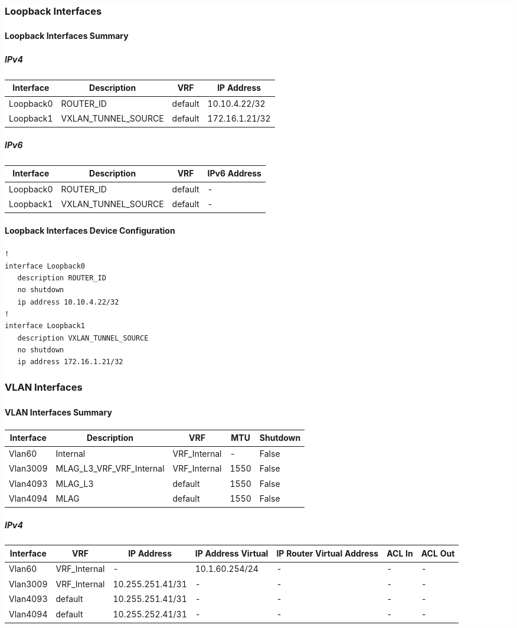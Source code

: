 ### Loopback Interfaces

#### Loopback Interfaces Summary

##### IPv4

| Interface | Description | VRF | IP Address |
| --------- | ----------- | --- | ---------- |
| Loopback0 | ROUTER_ID | default | 10.10.4.22/32 |
| Loopback1 | VXLAN_TUNNEL_SOURCE | default | 172.16.1.21/32 |

##### IPv6

| Interface | Description | VRF | IPv6 Address |
| --------- | ----------- | --- | ------------ |
| Loopback0 | ROUTER_ID | default | - |
| Loopback1 | VXLAN_TUNNEL_SOURCE | default | - |

#### Loopback Interfaces Device Configuration

```eos
!
interface Loopback0
   description ROUTER_ID
   no shutdown
   ip address 10.10.4.22/32
!
interface Loopback1
   description VXLAN_TUNNEL_SOURCE
   no shutdown
   ip address 172.16.1.21/32
```

### VLAN Interfaces

#### VLAN Interfaces Summary

| Interface | Description | VRF |  MTU | Shutdown |
| --------- | ----------- | --- | ---- | -------- |
| Vlan60 | Internal | VRF_Internal | - | False |
| Vlan3009 | MLAG_L3_VRF_VRF_Internal | VRF_Internal | 1550 | False |
| Vlan4093 | MLAG_L3 | default | 1550 | False |
| Vlan4094 | MLAG | default | 1550 | False |

##### IPv4

| Interface | VRF | IP Address | IP Address Virtual | IP Router Virtual Address | ACL In | ACL Out |
| --------- | --- | ---------- | ------------------ | ------------------------- | ------ | ------- |
| Vlan60 |  VRF_Internal  |  -  |  10.1.60.254/24  |  -  |  -  |  -  |
| Vlan3009 |  VRF_Internal  |  10.255.251.41/31  |  -  |  -  |  -  |  -  |
| Vlan4093 |  default  |  10.255.251.41/31  |  -  |  -  |  -  |  -  |
| Vlan4094 |  default  |  10.255.252.41/31  |  -  |  -  |  -  |  -  |
